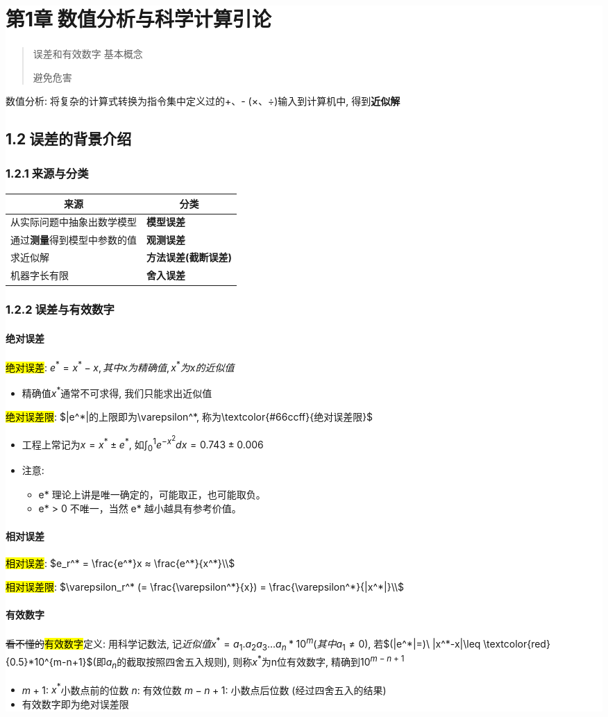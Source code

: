 # 第1章 数值分析与科学计算引论

> 误差和有效数字 基本概念
>
> 避免危害

数值分析: 将复杂的计算式转换为指令集中定义过的+、- (×、÷)输入到计算机中, 得到**近似解**

## 1.2  误差的背景介绍

### 1.2.1 来源与分类

| 来源                           | 分类                   |
| ------------------------------ | ---------------------- |
| 从实际问题中抽象出数学模型     | **模型误差**           |
| 通过**测量**得到模型中参数的值 | **观测误差**           |
| 求近似解                       | **方法误差(截断误差)** |
| 机器字长有限                   | **舍入误差**           |

### 1.2.2 误差与有效数字

#### 绝对误差

<mark>绝对误差</mark>: $e^* = x^* - x, 其中x为精确值, x^*为x的近似值$

- 精确值$x^*$通常不可求得, 我们只能求出近似值

<mark>绝对误差限</mark>: $|e^*|的上限即为\varepsilon^*, 称为\textcolor{#66ccff}{绝对误差限}$ 

- 工程上常记为$x = x^* \pm e^*$, 如$\int_0^1e^{-x^2}dx=0.743\pm0.006$

- 注意: 
  - e* 理论上讲是唯一确定的，可能取正，也可能取负。
  - e* > 0 不唯一，当然 e* 越小越具有参考价值。
  

#### 相对误差

<mark>相对误差</mark>: $e_r^* = \frac{e^*}x ≈ \frac{e^*}{x^*}\\$

<mark>相对误差限</mark>: $\varepsilon_r^* (= \frac{\varepsilon^*}{x}) = \frac{\varepsilon^*}{|x^*|}\\$

#### 有效数字

~~看不懂的~~<mark>有效数字</mark>定义: 用科学记数法, 记$近似值x^*=a_1.a_2a_3...a_n*10^m(其中a_1\neq 0)$, 若$(|e^*|=)\ |x^*-x|\leq \textcolor{red}{0.5}*10^{m-n+1}$(即$a_n$的截取按照四舍五入规则), 则称$x^*$为n位有效数字, 精确到$10^{m-n+1}$

- $m+1$: $x^*$小数点前的位数
  $n$: 有效位数
  $m-n+1$: 小数点后位数 (经过四舍五入的结果)
- 有效数字即为绝对误差限
